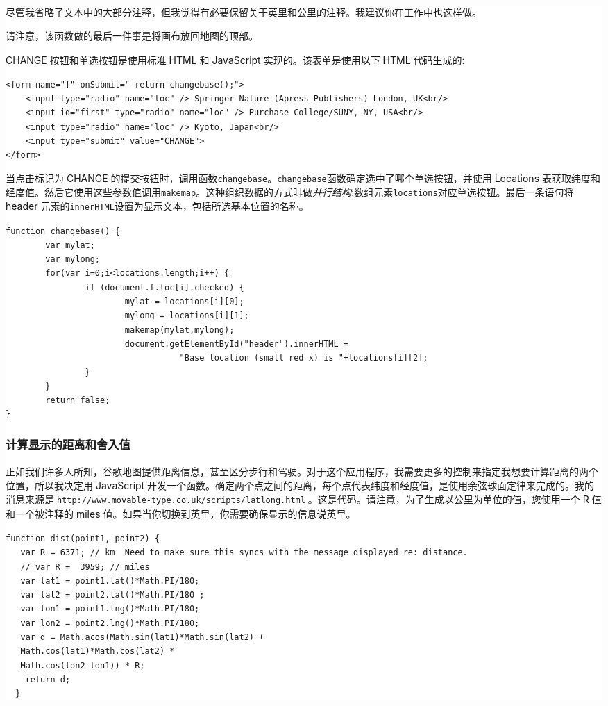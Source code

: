 尽管我省略了文本中的大部分注释，但我觉得有必要保留关于英里和公里的注释。我建议你在工作中也这样做。

请注意，该函数做的最后一件事是将画布放回地图的顶部。

CHANGE 按钮和单选按钮是使用标准 HTML 和 JavaScript 实现的。该表单是使用以下 HTML 代码生成的:

```
<form name="f" onSubmit=" return changebase();">
    <input type="radio" name="loc" /> Springer Nature (Apress Publishers) London, UK<br/>
    <input id="first" type="radio" name="loc" /> Purchase College/SUNY, NY, USA<br/>
    <input type="radio" name="loc" /> Kyoto, Japan<br/>
    <input type="submit" value="CHANGE">
</form>

```

当点击标记为 CHANGE 的提交按钮时，调用函数`changebase`。`changebase`函数确定选中了哪个单选按钮，并使用 Locations 表获取纬度和经度值。然后它使用这些参数值调用`makemap`。这种组织数据的方式叫做*并行结构*:数组元素`locations`对应单选按钮。最后一条语句将 header 元素的`innerHTML`设置为显示文本，包括所选基本位置的名称。

```
function changebase() {
        var mylat;
        var mylong;
        for(var i=0;i<locations.length;i++) {
                if (document.f.loc[i].checked) {
                        mylat = locations[i][0];
                        mylong = locations[i][1];
                        makemap(mylat,mylong);
                        document.getElementById("header").innerHTML =
                                   "Base location (small red x) is "+locations[i][2];
                }
        }
        return false;
}

```

### 计算显示的距离和舍入值

正如我们许多人所知，谷歌地图提供距离信息，甚至区分步行和驾驶。对于这个应用程序，我需要更多的控制来指定我想要计算距离的两个位置，所以我决定用 JavaScript 开发一个函数。确定两个点之间的距离，每个点代表纬度和经度值，是使用余弦球面定律来完成的。我的消息来源是 [`http://www.movable-type.co.uk/scripts/latlong.html`](http://www.movable-type.co.uk/scripts/latlong.html) 。这是代码。请注意，为了生成以公里为单位的值，您使用一个 R 值和一个被注释的 miles 值。如果当你切换到英里，你需要确保显示的信息说英里。

```
function dist(point1, point2) {
   var R = 6371; // km  Need to make sure this syncs with the message displayed re: distance.
   // var R =  3959; // miles
   var lat1 = point1.lat()*Math.PI/180;
   var lat2 = point2.lat()*Math.PI/180 ;
   var lon1 = point1.lng()*Math.PI/180;
   var lon2 = point2.lng()*Math.PI/180;
   var d = Math.acos(Math.sin(lat1)*Math.sin(lat2) +
   Math.cos(lat1)*Math.cos(lat2) *
   Math.cos(lon2-lon1)) * R;
    return d;
  }

```
